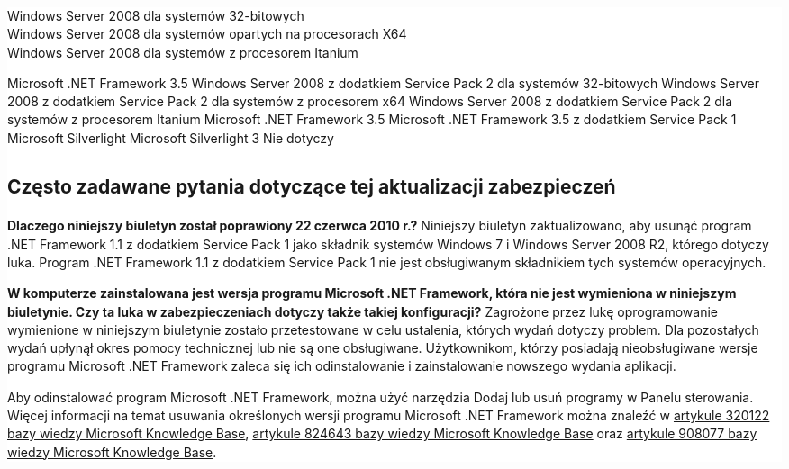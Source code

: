 Windows Server 2008 dla systemów 32-bitowych  
Windows Server 2008 dla systemów opartych na procesorach X64  
Windows Server 2008 dla systemów z procesorem Itanium
</td>
<td style="border:1px solid black;">
Microsoft .NET Framework 3.5
</td>
</tr>
<tr>
<td style="border:1px solid black;">
Windows Server 2008 z dodatkiem Service Pack 2 dla systemów 32-bitowych  
Windows Server 2008 z dodatkiem Service Pack 2 dla systemów z procesorem x64  
Windows Server 2008 z dodatkiem Service Pack 2 dla systemów z procesorem Itanium
</td>
<td style="border:1px solid black;">
Microsoft .NET Framework 3.5  
Microsoft .NET Framework 3.5 z dodatkiem Service Pack 1
</td>
</tr>
<tr>
<th colspan="2">
Microsoft Silverlight
</th>
</tr>
<tr class="alternateRow">
<td style="border:1px solid black;">
Microsoft Silverlight 3
</td>
<td style="border:1px solid black;">
Nie dotyczy
</td>
</tr>
</table>
 
Często zadawane pytania dotyczące tej aktualizacji zabezpieczeń
---------------------------------------------------------------

<span></span>
**Dlaczego niniejszy biuletyn został poprawiony 22 czerwca 2010 r.?**
Niniejszy biuletyn zaktualizowano, aby usunąć program .NET Framework 1.1 z dodatkiem Service Pack 1 jako składnik systemów Windows 7 i Windows Server 2008 R2, którego dotyczy luka. Program .NET Framework 1.1 z dodatkiem Service Pack 1 nie jest obsługiwanym składnikiem tych systemów operacyjnych.

**W komputerze zainstalowana jest wersja programu Microsoft .NET Framework, która nie jest wymieniona w niniejszym biuletynie. Czy ta luka w zabezpieczeniach dotyczy także takiej konfiguracji?**
Zagrożone przez lukę oprogramowanie wymienione w niniejszym biuletynie zostało przetestowane w celu ustalenia, których wydań dotyczy problem. Dla pozostałych wydań upłynął okres pomocy technicznej lub nie są one obsługiwane. Użytkownikom, którzy posiadają nieobsługiwane wersje programu Microsoft .NET Framework zaleca się ich odinstalowanie i zainstalowanie nowszego wydania aplikacji.

Aby odinstalować program Microsoft .NET Framework, można użyć narzędzia Dodaj lub usuń programy w Panelu sterowania. Więcej informacji na temat usuwania określonych wersji programu Microsoft .NET Framework można znaleźć w [artykule 320122 bazy wiedzy Microsoft Knowledge Base](http://support.microsoft.com/kb/320112), [artykule 824643 bazy wiedzy Microsoft Knowledge Base](http://support.microsoft.com/kb/824643) oraz [artykule 908077 bazy wiedzy Microsoft Knowledge Base](http://support.microsoft.com/kb/908077).
